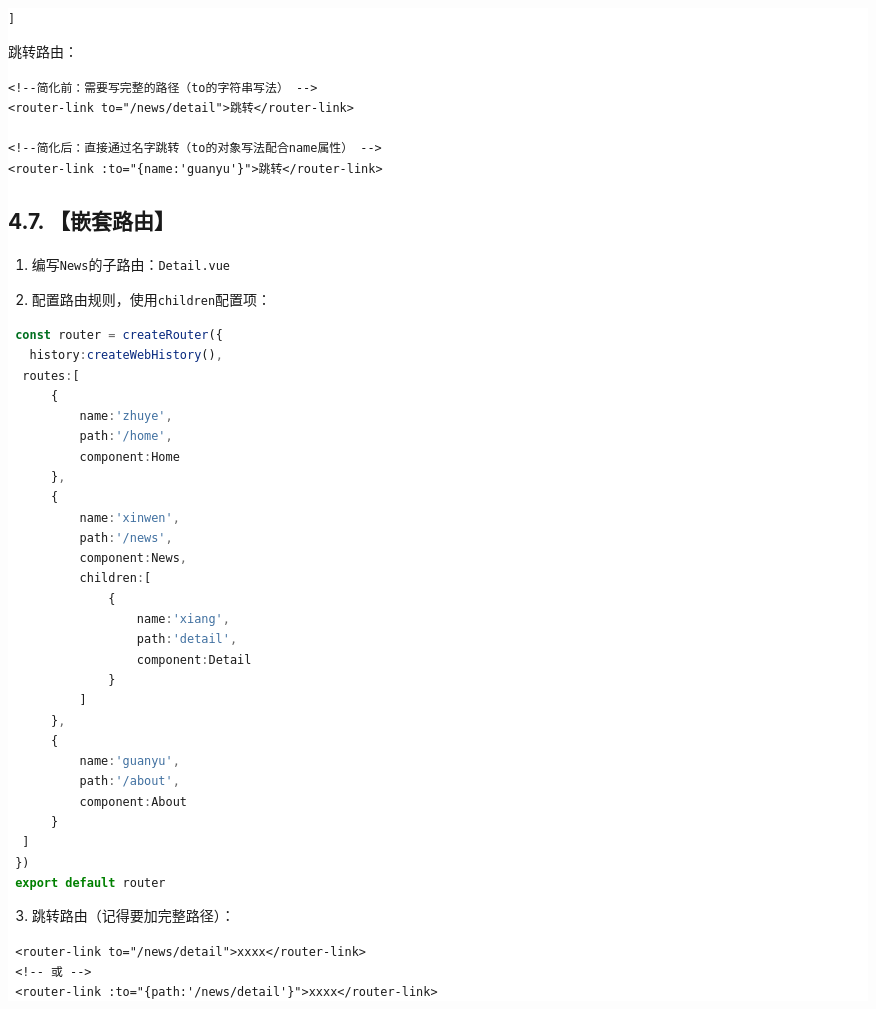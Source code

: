 ```js
]
```

跳转路由：

```vue
<!--简化前：需要写完整的路径（to的字符串写法） -->
<router-link to="/news/detail">跳转</router-link>

<!--简化后：直接通过名字跳转（to的对象写法配合name属性） -->
<router-link :to="{name:'guanyu'}">跳转</router-link>
```



## 4.7. 【嵌套路由】

1. 编写`News`的子路由：`Detail.vue`

2. 配置路由规则，使用`children`配置项：

  ```ts
   const router = createRouter({
     history:createWebHistory(),
   	routes:[
   		{
   			name:'zhuye',
   			path:'/home',
   			component:Home
   		},
   		{
   			name:'xinwen',
   			path:'/news',
   			component:News,
   			children:[
   				{
   					name:'xiang',
   					path:'detail',
   					component:Detail
   				}
   			]
   		},
   		{
   			name:'guanyu',
   			path:'/about',
   			component:About
   		}
   	]
   })
   export default router
```
   
3. 跳转路由（记得要加完整路径）：

  ```vue
   <router-link to="/news/detail">xxxx</router-link>
   <!-- 或 -->
   <router-link :to="{path:'/news/detail'}">xxxx</router-link>
   ```
